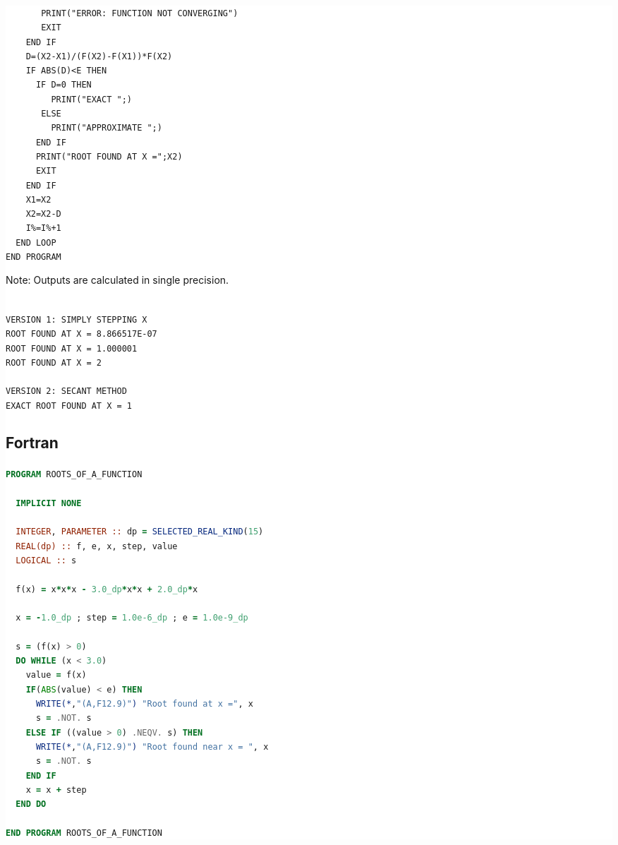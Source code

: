 ```ERRE
       PRINT("ERROR: FUNCTION NOT CONVERGING")
       EXIT
    END IF
    D=(X2-X1)/(F(X2)-F(X1))*F(X2)
    IF ABS(D)<E THEN
      IF D=0 THEN
         PRINT("EXACT ";)
       ELSE
         PRINT("APPROXIMATE ";)
      END IF
      PRINT("ROOT FOUND AT X =";X2)
      EXIT
    END IF
    X1=X2
    X2=X2-D
    I%=I%+1
  END LOOP
END PROGRAM

```

Note: Outputs are calculated in single precision.
```txt

VERSION 1: SIMPLY STEPPING X
ROOT FOUND AT X = 8.866517E-07
ROOT FOUND AT X = 1.000001
ROOT FOUND AT X = 2

VERSION 2: SECANT METHOD
EXACT ROOT FOUND AT X = 1

```



## Fortran

```fortran
PROGRAM ROOTS_OF_A_FUNCTION

  IMPLICIT NONE

  INTEGER, PARAMETER :: dp = SELECTED_REAL_KIND(15)
  REAL(dp) :: f, e, x, step, value
  LOGICAL :: s

  f(x) = x*x*x - 3.0_dp*x*x + 2.0_dp*x

  x = -1.0_dp ; step = 1.0e-6_dp ; e = 1.0e-9_dp

  s = (f(x) > 0)
  DO WHILE (x < 3.0)
    value = f(x)
    IF(ABS(value) < e) THEN
      WRITE(*,"(A,F12.9)") "Root found at x =", x
      s = .NOT. s
    ELSE IF ((value > 0) .NEQV. s) THEN
      WRITE(*,"(A,F12.9)") "Root found near x = ", x
      s = .NOT. s
    END IF
    x = x + step
  END DO

END PROGRAM ROOTS_OF_A_FUNCTION
```